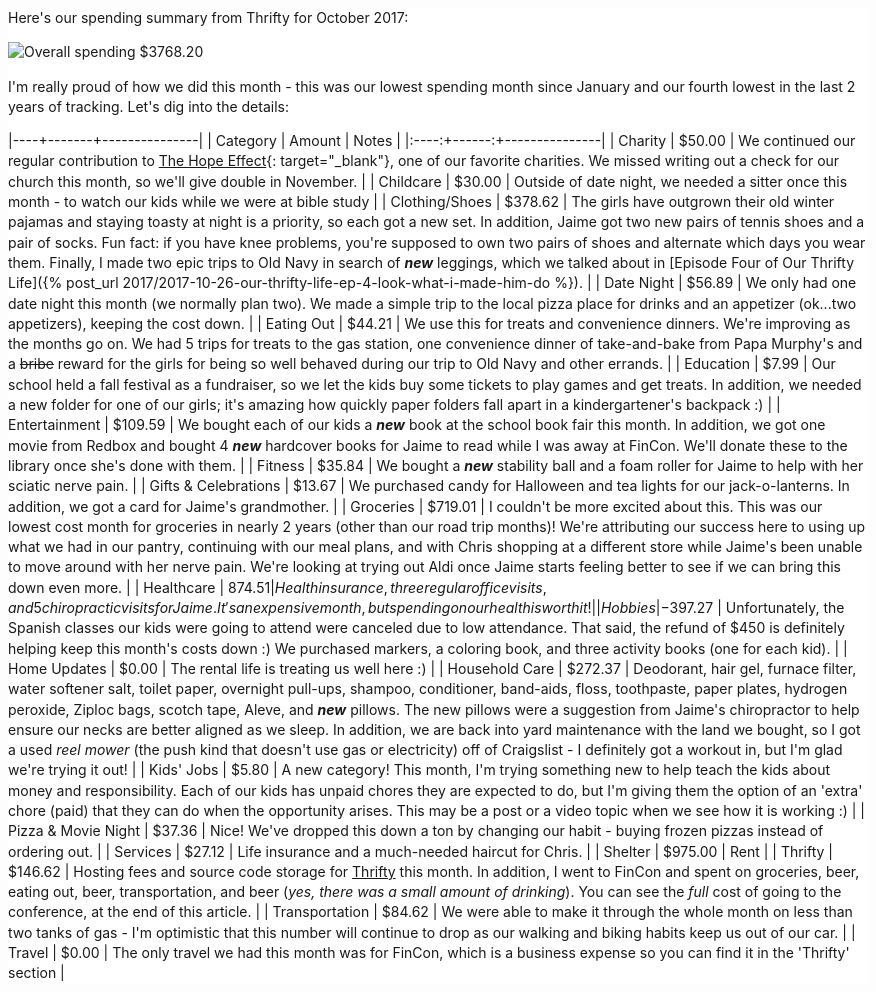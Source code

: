 Here's our spending summary from Thrifty for October 2017:

![Overall spending $3768.20]({{site.url}}/assets/img/posts/2017-11-07-nothing-new-year-month-ten-update/nny-month-ten-spending.png)

I'm really proud of how we did this month - this was our lowest spending month since January and our fourth lowest in the last 2 years of tracking. Let's dig into the details:

|----+-------+---------------|
| Category | Amount  | Notes |
|:----:+------:+---------------|
| Charity  | $50.00 | We continued our regular contribution to [The Hope Effect](http://hopeeffect.com/){: target="_blank"}, one of our favorite charities. We missed writing out a check for our church this month, so we'll give double in November. |
| Childcare | $30.00 | Outside of date night, we needed a sitter once this month - to watch our kids while we were at bible study |
| Clothing/Shoes | $378.62 | The girls have outgrown their old winter pajamas and staying toasty at night is a priority, so each got a new set. In addition, Jaime got two new pairs of tennis shoes and a pair of socks. Fun fact: if you have knee problems, you're supposed to own two pairs of shoes and alternate which days you wear them. Finally, I made two epic trips to Old Navy in search of ___new___ leggings, which we talked about in [Episode Four of Our Thrifty Life]({% post_url 2017/2017-10-26-our-thrifty-life-ep-4-look-what-i-made-him-do %}). |
| Date Night | $56.89 | We only had one date night this month (we normally plan two). We made a simple trip to the local pizza place for drinks and an appetizer (ok...two appetizers), keeping the cost down. |
| Eating Out | $44.21 | We use this for treats and convenience dinners. We're improving as the months go on. We had 5 trips for treats to the gas station, one convenience dinner of take-and-bake from Papa Murphy's and a ~~bribe~~ reward for the girls for being so well behaved during our trip to Old Navy and other errands. |
| Education | $7.99 | Our school held a fall festival as a fundraiser, so we let the kids buy some tickets to play games and get treats. In addition, we needed a new folder for one of our girls; it's amazing how quickly paper folders fall apart in a kindergartener's backpack :) |
| Entertainment | $109.59 | We bought each of our kids a ___new___ book at the school book fair this month. In addition, we got one movie from Redbox and bought 4 ___new___ hardcover books for Jaime to read while I was away at FinCon. We'll donate these to the library once she's done with them. |
| Fitness | $35.84 | We bought a ___new___ stability ball and a foam roller for Jaime to help with her sciatic nerve pain. |
| Gifts & Celebrations | $13.67 | We purchased candy for Halloween and tea lights for our jack-o-lanterns. In addition, we got a card for Jaime's grandmother. |
| Groceries | $719.01 | I couldn't be more excited about this. This was our lowest cost month for groceries in nearly 2 years (other than our road trip months)! We're attributing our success here to using up what we had in our pantry, continuing with our meal plans, and with Chris shopping at a different store while Jaime's been unable to move around with her nerve pain. We're looking at trying out Aldi once Jaime starts feeling better to see if we can bring this down even more. |
| Healthcare | $874.51 | Health insurance, three regular office visits, and 5 chiropractic visits for Jaime. It's an expensive month, but spending on our health is worth it! |
| Hobbies | -$397.27 | Unfortunately, the Spanish classes our kids were going to attend were canceled due to low attendance. That said, the refund of $450 is definitely helping keep this month's costs down :) We purchased markers, a coloring book, and three activity books (one for each kid). |
| Home Updates | $0.00 | The rental life is treating us well here :) |
| Household Care | $272.37 | Deodorant, hair gel, furnace filter, water softener salt, toilet paper, overnight pull-ups, shampoo, conditioner, band-aids, floss, toothpaste, paper plates, hydrogen peroxide, Ziploc bags, scotch tape, Aleve, and ___new___ pillows. The new pillows were a suggestion from Jaime's chiropractor to help ensure our necks are better aligned as we sleep. In addition, we are back into yard maintenance with the land we bought, so I got a used _reel mower_ (the push kind that doesn't use gas or electricity) off of Craigslist - I definitely got a workout in, but I'm glad we're trying it out! |
| Kids' Jobs | $5.80 | A new category! This month, I'm trying something new to help teach the kids about money and responsibility. Each of our kids has unpaid chores they are expected to do, but I'm giving them the option of an 'extra' chore (paid) that they can do when the opportunity arises. This may be a post or a video topic when we see how it is working :) |
| Pizza & Movie Night | $37.36 | Nice! We've dropped this down a ton by changing our habit - buying frozen pizzas instead of ordering out. |
| Services | $27.12 | Life insurance and a much-needed haircut for Chris. |
| Shelter | $975.00 | Rent |
| Thrifty | $146.62 | Hosting fees and source code storage for [Thrifty](https://thrifty.keepthrifty.com) this month. In addition, I went to FinCon and spent on groceries, beer, eating out, beer, transportation, and beer (_yes, there was a small amount of drinking_). You can see the _full_ cost of going to the conference, at the end of this article. |
| Transportation | $84.62 | We were able to make it through the whole month on less than two tanks of gas - I'm optimistic that this number will continue to drop as our walking and biking habits keep us out of our car. |
| Travel | $0.00 | The only travel we had this month was for FinCon, which is a business expense so you can find it in the 'Thrifty' section |